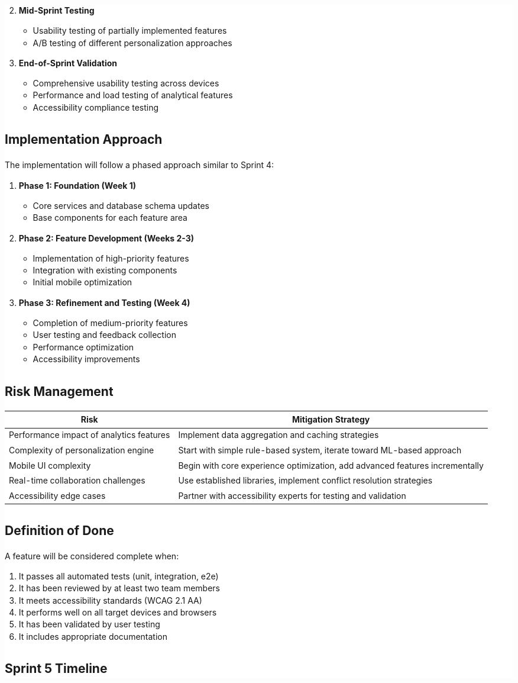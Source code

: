 2. **Mid-Sprint Testing**
   - Usability testing of partially implemented features
   - A/B testing of different personalization approaches

3. **End-of-Sprint Validation**
   - Comprehensive usability testing across devices
   - Performance and load testing of analytical features
   - Accessibility compliance testing

## Implementation Approach

The implementation will follow a phased approach similar to Sprint 4:

1. **Phase 1: Foundation (Week 1)**
   - Core services and database schema updates
   - Base components for each feature area

2. **Phase 2: Feature Development (Weeks 2-3)**
   - Implementation of high-priority features
   - Integration with existing components
   - Initial mobile optimization

3. **Phase 3: Refinement and Testing (Week 4)**
   - Completion of medium-priority features
   - User testing and feedback collection
   - Performance optimization
   - Accessibility improvements

## Risk Management

| Risk | Mitigation Strategy |
|------|---------------------|
| Performance impact of analytics features | Implement data aggregation and caching strategies |
| Complexity of personalization engine | Start with simple rule-based system, iterate toward ML-based approach |
| Mobile UI complexity | Begin with core experience optimization, add advanced features incrementally |
| Real-time collaboration challenges | Use established libraries, implement conflict resolution strategies |
| Accessibility edge cases | Partner with accessibility experts for testing and validation |

## Definition of Done

A feature will be considered complete when:

1. It passes all automated tests (unit, integration, e2e)
2. It has been reviewed by at least two team members
3. It meets accessibility standards (WCAG 2.1 AA)
4. It performs well on all target devices and browsers
5. It has been validated by user testing
6. It includes appropriate documentation

## Sprint 5 Timeline
